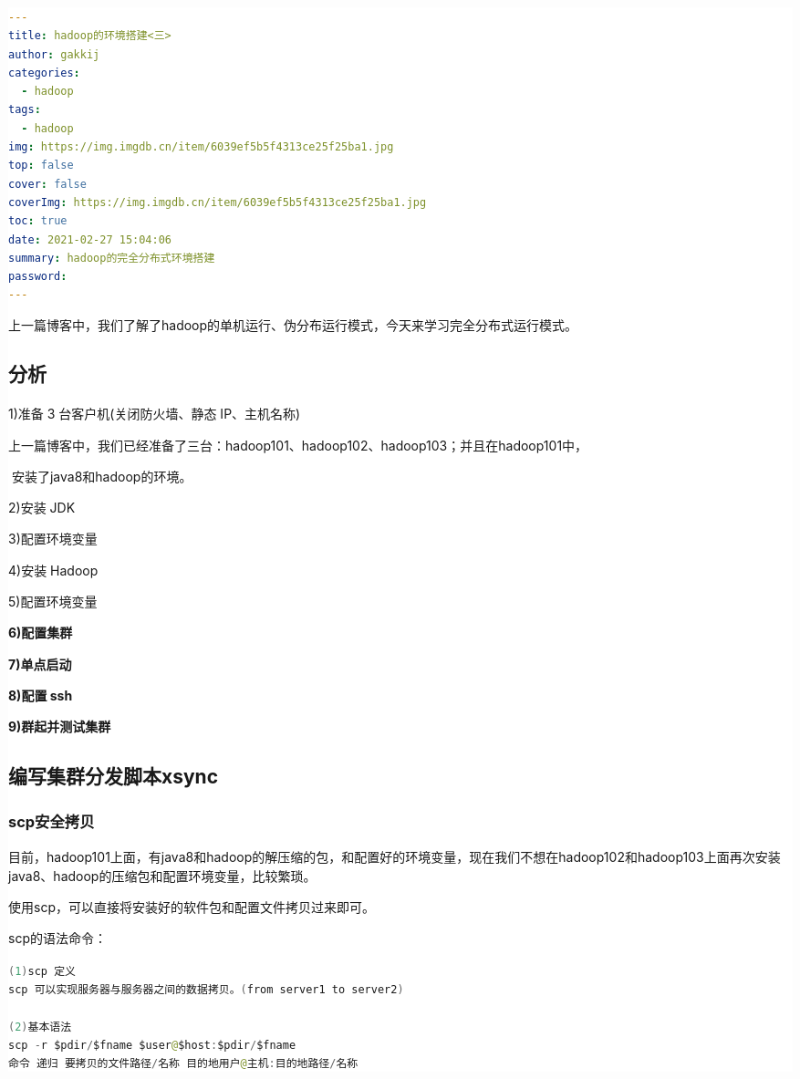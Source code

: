 ```yaml
---
title: hadoop的环境搭建<三>
author: gakkij
categories:
  - hadoop
tags:
  - hadoop
img: https://img.imgdb.cn/item/6039ef5b5f4313ce25f25ba1.jpg
top: false
cover: false
coverImg: https://img.imgdb.cn/item/6039ef5b5f4313ce25f25ba1.jpg
toc: true
date: 2021-02-27 15:04:06
summary: hadoop的完全分布式环境搭建
password:
---
```


上一篇博客中，我们了解了hadoop的单机运行、伪分布运行模式，今天来学习完全分布式运行模式。

## 分析

1)准备 3 台客户机(关闭防火墙、静态 IP、主机名称)

​		上一篇博客中，我们已经准备了三台：hadoop101、hadoop102、hadoop103；并且在hadoop101中，

​		安装了java8和hadoop的环境。

 2)安装 JDK

 3)配置环境变量

 4)安装 Hadoop

 5)配置环境变量

 **6)配置集群**

**7)单点启动**

**8)配置 ssh** 

**9)群起并测试集群**

## 编写集群分发脚本xsync

### scp安全拷贝

目前，hadoop101上面，有java8和hadoop的解压缩的包，和配置好的环境变量，现在我们不想在hadoop102和hadoop103上面再次安装java8、hadoop的压缩包和配置环境变量，比较繁琐。

使用scp，可以直接将安装好的软件包和配置文件拷贝过来即可。

scp的语法命令：

```java
(1)scp 定义
scp 可以实现服务器与服务器之间的数据拷贝。(from server1 to server2) 

(2)基本语法
scp -r $pdir/$fname $user@$host:$pdir/$fname
命令 递归 要拷贝的文件路径/名称 目的地用户@主机:目的地路径/名称
```
